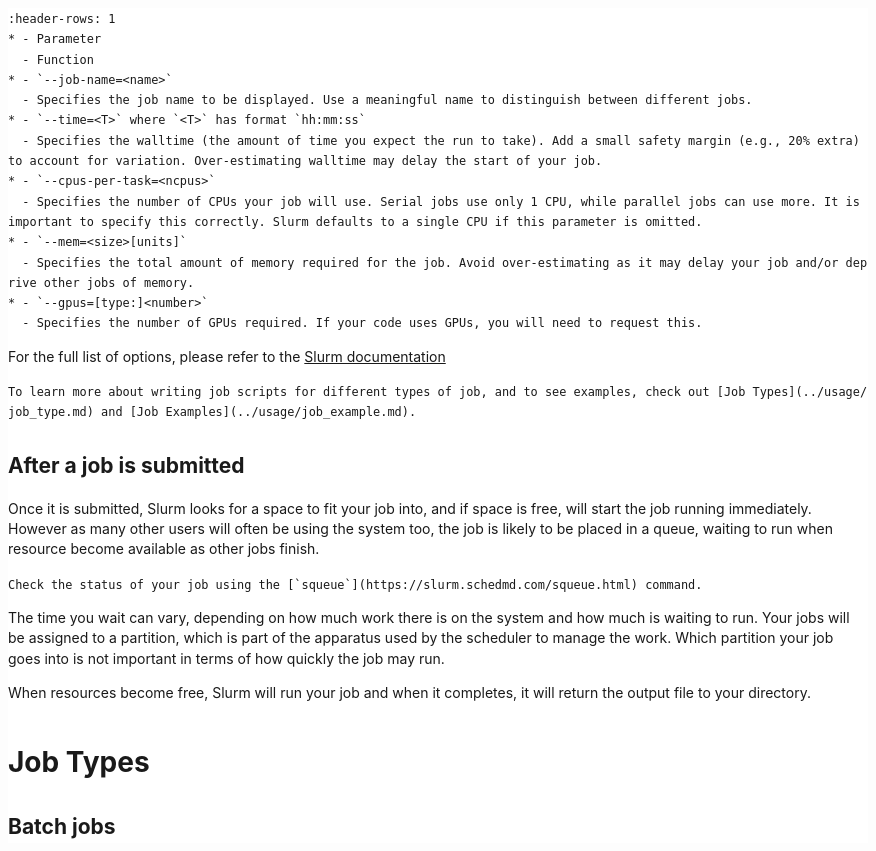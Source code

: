 ```{list-table}
:header-rows: 1
* - Parameter
  - Function
* - `--job-name=<name>`
  - Specifies the job name to be displayed. Use a meaningful name to distinguish between different jobs.
* - `--time=<T>` where `<T>` has format `hh:mm:ss`
  - Specifies the walltime (the amount of time you expect the run to take). Add a small safety margin (e.g., 20% extra) to account for variation. Over-estimating walltime may delay the start of your job.
* - `--cpus-per-task=<ncpus>`
  - Specifies the number of CPUs your job will use. Serial jobs use only 1 CPU, while parallel jobs can use more. It is important to specify this correctly. Slurm defaults to a single CPU if this parameter is omitted.
* - `--mem=<size>[units]`
  - Specifies the total amount of memory required for the job. Avoid over-estimating as it may delay your job and/or deprive other jobs of memory.
* - `--gpus=[type:]<number>`
  - Specifies the number of GPUs required. If your code uses GPUs, you will need to request this.
```

For the full list of options, please refer to the [Slurm documentation](https://slurm.schedmd.com/sbatch.html)

```{seealso}
To learn more about writing job scripts for different types of job, and to see examples, check out [Job Types](../usage/job_type.md) and [Job Examples](../usage/job_example.md).
```

## After a job is submitted

Once it is submitted, Slurm looks for a space to fit your job into, and if space is free, will start the job running immediately. However as many other users will often be using the system too, the job is likely to be placed in a queue, waiting to run when resource become available as other jobs finish.

```{tip}
Check the status of your job using the [`squeue`](https://slurm.schedmd.com/squeue.html) command.
```

The time you wait can vary, depending on how much work there is on the system and how much is waiting to run. Your jobs will be assigned to a partition, which is part of the apparatus used by the scheduler to manage the work. Which partition your job goes into is not important in terms of how quickly the job may run.

When resources become free, Slurm will run your job and when it completes, it will return the output file to your directory.


# Job Types

## Batch jobs
